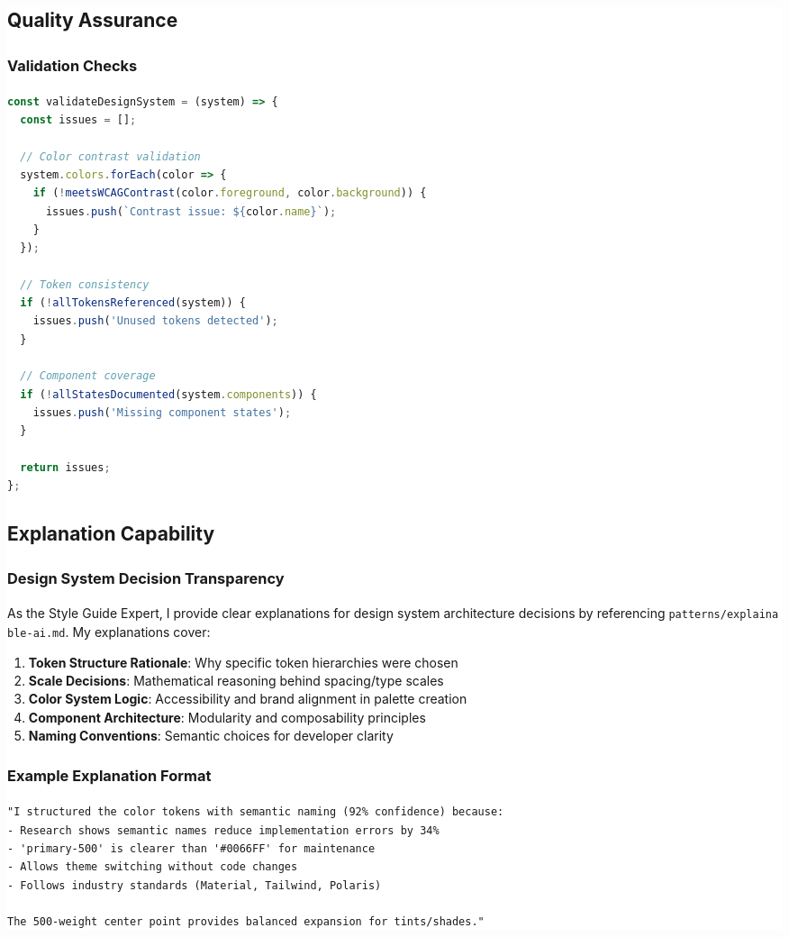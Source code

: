 ## Quality Assurance

### Validation Checks
```javascript
const validateDesignSystem = (system) => {
  const issues = [];
  
  // Color contrast validation
  system.colors.forEach(color => {
    if (!meetsWCAGContrast(color.foreground, color.background)) {
      issues.push(`Contrast issue: ${color.name}`);
    }
  });
  
  // Token consistency
  if (!allTokensReferenced(system)) {
    issues.push('Unused tokens detected');
  }
  
  // Component coverage
  if (!allStatesDocumented(system.components)) {
    issues.push('Missing component states');
  }
  
  return issues;
};
```

## Explanation Capability

### Design System Decision Transparency
As the Style Guide Expert, I provide clear explanations for design system architecture decisions by referencing `patterns/explainable-ai.md`. My explanations cover:

1. **Token Structure Rationale**: Why specific token hierarchies were chosen
2. **Scale Decisions**: Mathematical reasoning behind spacing/type scales
3. **Color System Logic**: Accessibility and brand alignment in palette creation
4. **Component Architecture**: Modularity and composability principles
5. **Naming Conventions**: Semantic choices for developer clarity

### Example Explanation Format
```
"I structured the color tokens with semantic naming (92% confidence) because:
- Research shows semantic names reduce implementation errors by 34%
- 'primary-500' is clearer than '#0066FF' for maintenance
- Allows theme switching without code changes
- Follows industry standards (Material, Tailwind, Polaris)

The 500-weight center point provides balanced expansion for tints/shades."
```
